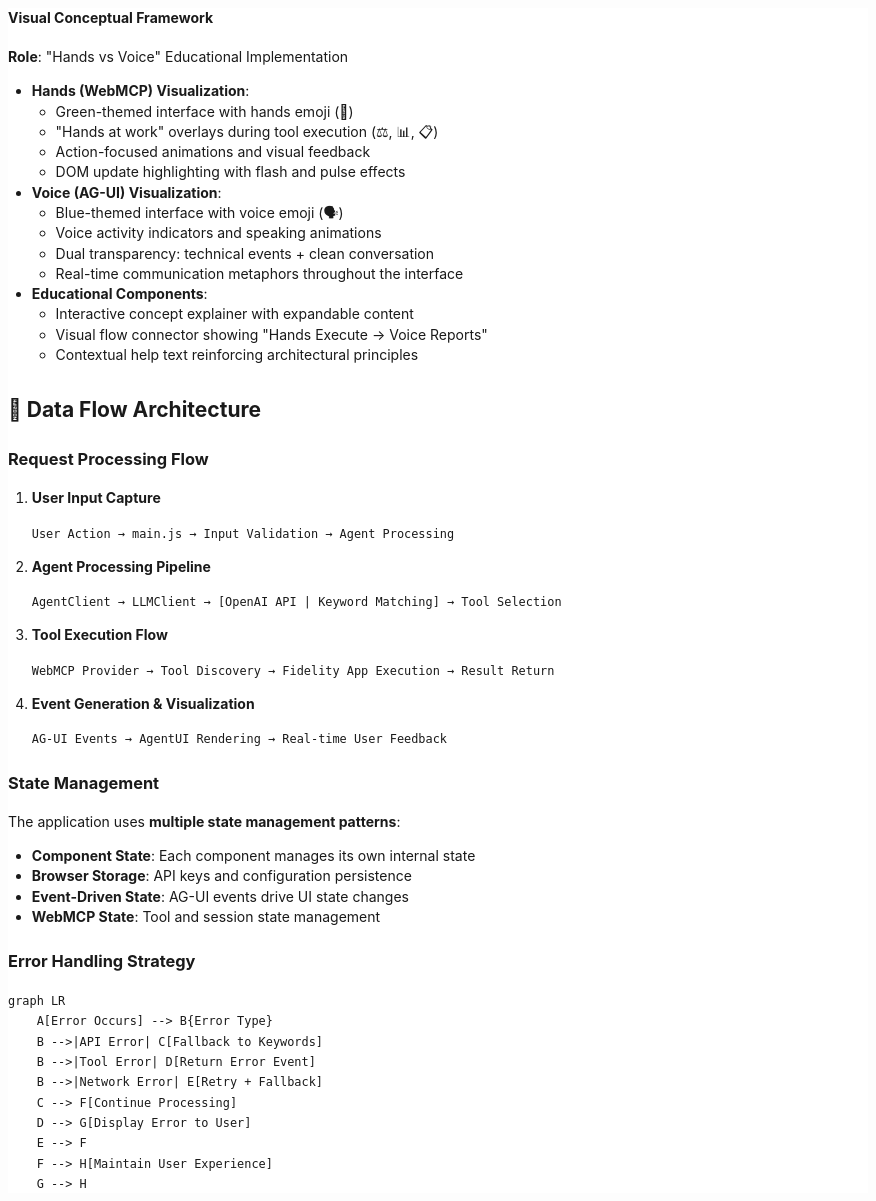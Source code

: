#### Visual Conceptual Framework
**Role**: "Hands vs Voice" Educational Implementation
- **Hands (WebMCP) Visualization**:
  - Green-themed interface with hands emoji (🤲)
  - "Hands at work" overlays during tool execution (⚖️, 📊, 📋)
  - Action-focused animations and visual feedback
  - DOM update highlighting with flash and pulse effects
- **Voice (AG-UI) Visualization**:
  - Blue-themed interface with voice emoji (🗣️)
  - Voice activity indicators and speaking animations
  - Dual transparency: technical events + clean conversation
  - Real-time communication metaphors throughout the interface
- **Educational Components**:
  - Interactive concept explainer with expandable content
  - Visual flow connector showing "Hands Execute → Voice Reports"
  - Contextual help text reinforcing architectural principles

## 🔄 Data Flow Architecture

### Request Processing Flow

1. **User Input Capture**
   ```
   User Action → main.js → Input Validation → Agent Processing
   ```

2. **Agent Processing Pipeline**
   ```
   AgentClient → LLMClient → [OpenAI API | Keyword Matching] → Tool Selection
   ```

3. **Tool Execution Flow**
   ```
   WebMCP Provider → Tool Discovery → Fidelity App Execution → Result Return
   ```

4. **Event Generation & Visualization**
   ```
   AG-UI Events → AgentUI Rendering → Real-time User Feedback
   ```

### State Management

The application uses **multiple state management patterns**:

- **Component State**: Each component manages its own internal state
- **Browser Storage**: API keys and configuration persistence
- **Event-Driven State**: AG-UI events drive UI state changes
- **WebMCP State**: Tool and session state management

### Error Handling Strategy

```mermaid
graph LR
    A[Error Occurs] --> B{Error Type}
    B -->|API Error| C[Fallback to Keywords]
    B -->|Tool Error| D[Return Error Event]
    B -->|Network Error| E[Retry + Fallback]
    C --> F[Continue Processing]
    D --> G[Display Error to User]
    E --> F
    F --> H[Maintain User Experience]
    G --> H
```
